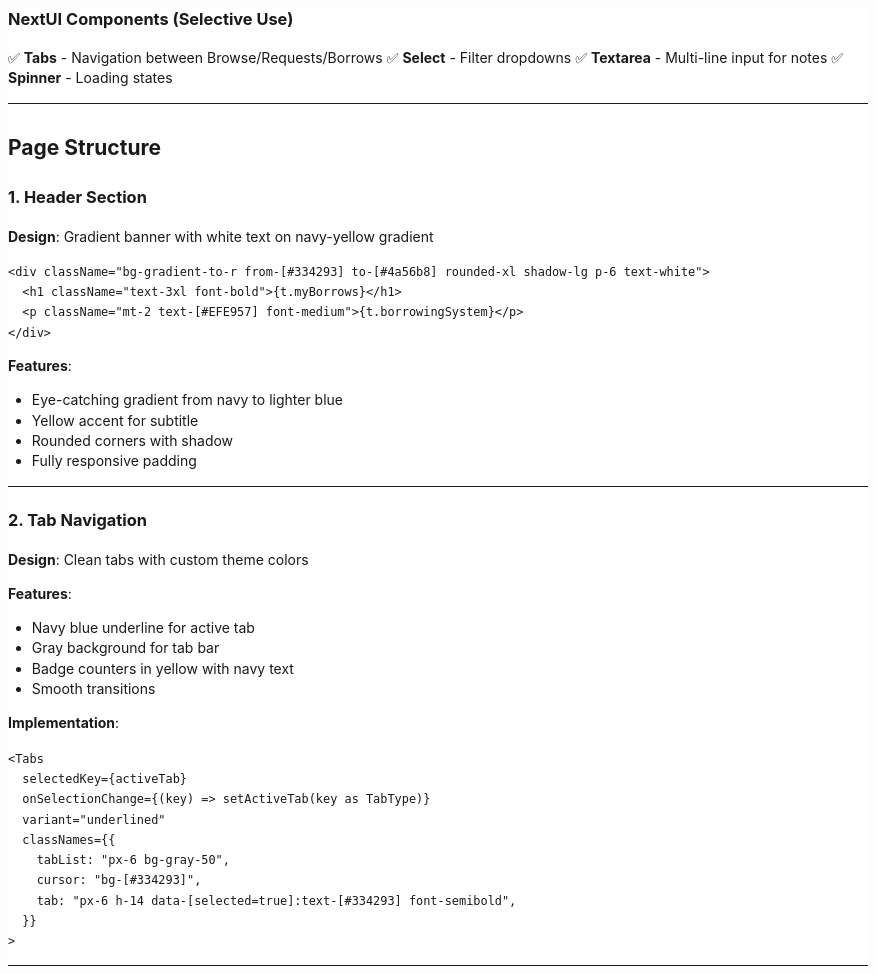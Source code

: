 ### NextUI Components (Selective Use)

✅ **Tabs** - Navigation between Browse/Requests/Borrows
✅ **Select** - Filter dropdowns
✅ **Textarea** - Multi-line input for notes
✅ **Spinner** - Loading states

---

## Page Structure

### 1. Header Section

**Design**: Gradient banner with white text on navy-yellow gradient

```tsx
<div className="bg-gradient-to-r from-[#334293] to-[#4a56b8] rounded-xl shadow-lg p-6 text-white">
  <h1 className="text-3xl font-bold">{t.myBorrows}</h1>
  <p className="mt-2 text-[#EFE957] font-medium">{t.borrowingSystem}</p>
</div>
```

**Features**:

- Eye-catching gradient from navy to lighter blue
- Yellow accent for subtitle
- Rounded corners with shadow
- Fully responsive padding

---

### 2. Tab Navigation

**Design**: Clean tabs with custom theme colors

**Features**:

- Navy blue underline for active tab
- Gray background for tab bar
- Badge counters in yellow with navy text
- Smooth transitions

**Implementation**:

```tsx
<Tabs
  selectedKey={activeTab}
  onSelectionChange={(key) => setActiveTab(key as TabType)}
  variant="underlined"
  classNames={{
    tabList: "px-6 bg-gray-50",
    cursor: "bg-[#334293]",
    tab: "px-6 h-14 data-[selected=true]:text-[#334293] font-semibold",
  }}
>
```

---